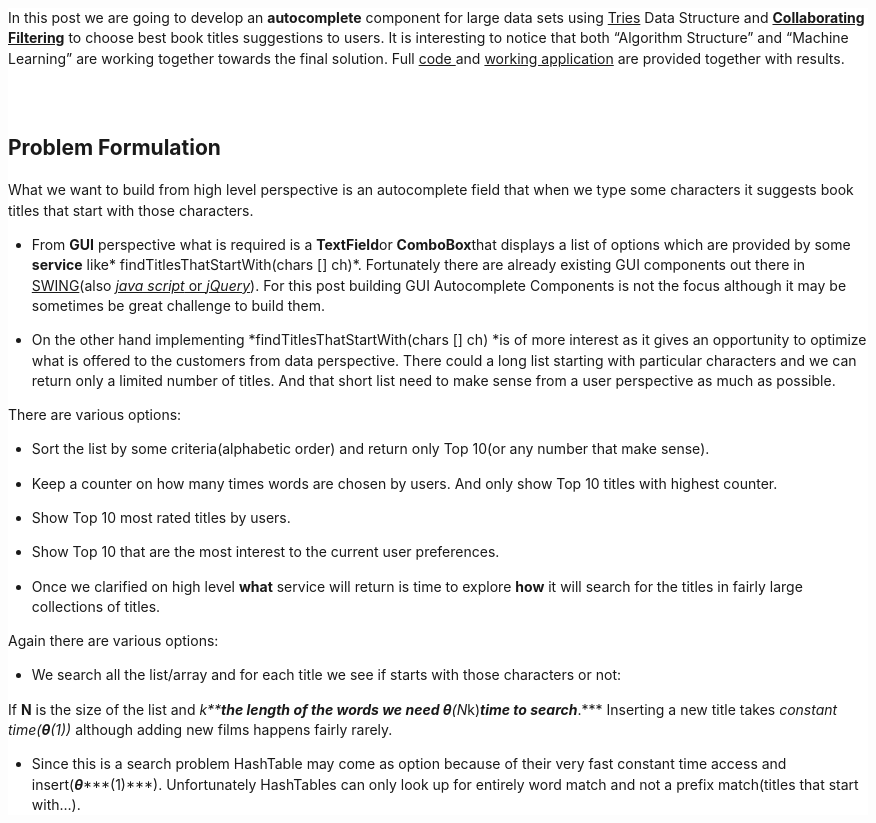 
In this post we are going to develop an **autocomplete** component for large data sets using [Tries](https://de.wikipedia.org/wiki/Trie) Data Structure and [**Collaborating Filtering**](http://ramok.tech/2017/10/30/recommender-system) to choose best book titles suggestions to users. It is interesting to notice that both “Algorithm Structure” and “Machine Learning” are working together towards the final solution. Full [code ](https://github.com/klevis/booksRecommenderWithAutocomplete)and [working application](https://drive.google.com/open?id=1RId4k0UU8uLtwguOZXCfsDUuqrsqgvLe) are provided together with results.

 

## Problem Formulation

What we want to build from high level perspective is an autocomplete field that when we type some characters it suggests book titles that start with those characters.

- From **GUI** perspective what is required is a **TextField**or **ComboBox**that displays a list of options which are provided by some **service** like* findTitlesThatStartWith(chars [] ch)*. Fortunately there are already existing GUI components out there in [SWING](http://www.algosome.com/articles/java-jcombobox-autocomplete.html)(also [*java script* or *jQuery*](https://jqueryui.com/autocomplete)). For this post building GUI Autocomplete Components is not the focus although it may be sometimes be great challenge to build them.

- On the other hand implementing *findTitlesThatStartWith(chars [] ch) *is of more interest as it gives an opportunity to optimize what is offered to the customers from data perspective. There could a long list starting with particular characters and we can return only a limited number of titles. And that short list need to make sense from a user perspective as much as possible.


There are various options:





- Sort the list by some criteria(alphabetic order) and return only Top 10(or any number that make sense).

- Keep a counter on how many times words are chosen by users. And only show Top 10 titles with highest counter.

- Show Top 10 most rated titles by users.

- Show Top 10 that are the most interest to the current user preferences.




- Once we clarified on high level **what** service will return is time to explore **how** it will search for the titles in fairly large collections of titles.


Again there are various options:

- We search all the list/array and for each title we see if starts with those characters or not:


If **N** is the size of the list and *k*****the length of the words we need ***θ******(N*k)***time to search***.*** Inserting a new title takes *constant time(**θ**(1))* although adding new films happens fairly rarely.

- Since this is a search problem HashTable may come as option because of their very fast constant time access and insert(***θ******(1)***). Unfortunately HashTables can only look up for entirely word match and not a prefix match(titles that start with…).
